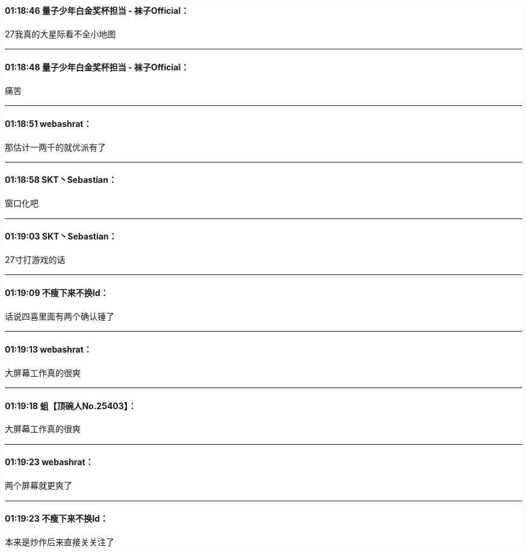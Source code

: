 #### 01:18:46  量子少年白金奖杯担当 - 袜子Official：

27我真的大星际看不全小地图

*****

#### 01:18:48  量子少年白金奖杯担当 - 袜子Official：

痛苦

*****

#### 01:18:51  webashrat：

那估计一两千的就优派有了

*****

#### 01:18:58  SKT丶Sebastian：

窗口化吧

*****

#### 01:19:03  SKT丶Sebastian：

27寸打游戏的话

*****

#### 01:19:09  不瘦下来不换Id：

话说四喜里面有两个确认锤了

*****

#### 01:19:13  webashrat：

大屏幕工作真的很爽

*****

#### 01:19:18  蛆【顶碗人No.25403】：

大屏幕工作真的很爽

*****

#### 01:19:23  webashrat：

两个屏幕就更爽了

*****

#### 01:19:23  不瘦下来不换Id：

本来是炒作后来直接关关注了
